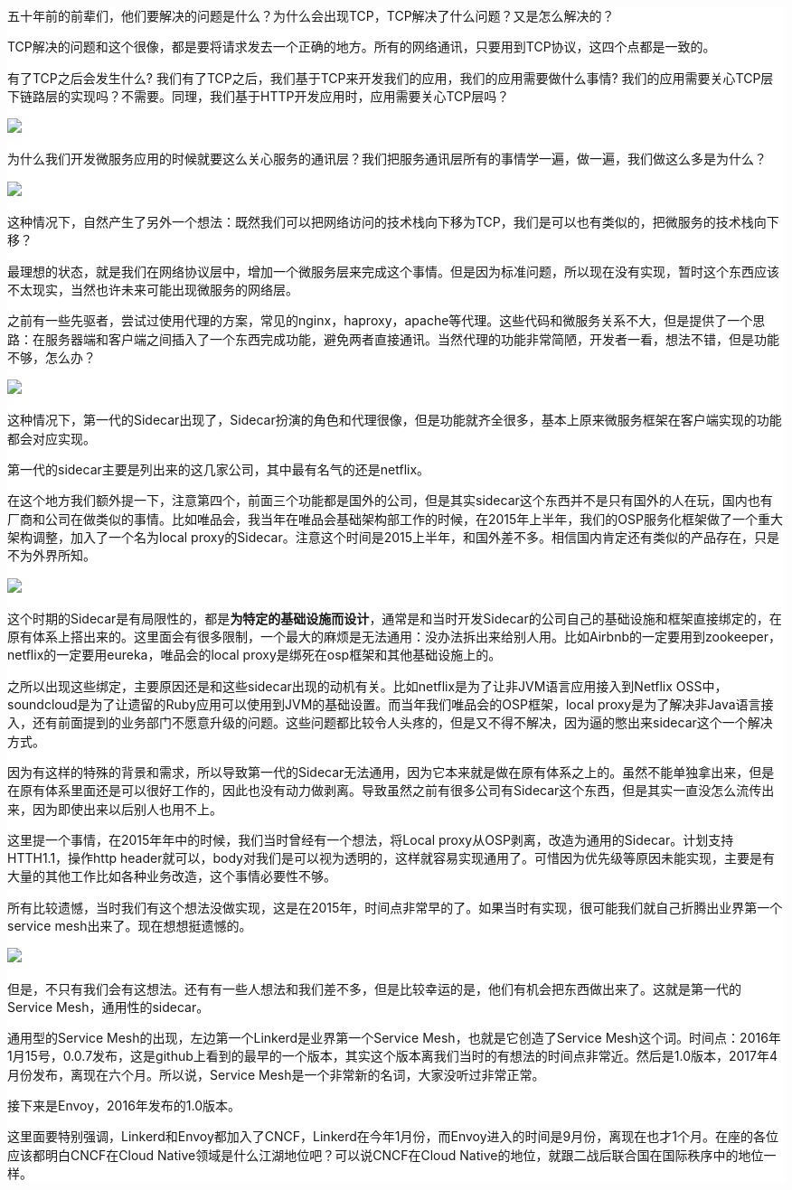 五十年前的前辈们，他们要解决的问题是什么？为什么会出现TCP，TCP解决了什么问题？又是怎么解决的？

TCP解决的问题和这个很像，都是要将请求发去一个正确的地方。所有的网络通讯，只要用到TCP协议，这四个点都是一致的。

有了TCP之后会发生什么? 我们有了TCP之后，我们基于TCP来开发我们的应用，我们的应用需要做什么事情? 我们的应用需要关心TCP层下链路层的实现吗？不需要。同理，我们基于HTTP开发应用时，应用需要关心TCP层吗？

![](images/ppt-22.JPG)

为什么我们开发微服务应用的时候就要这么关心服务的通讯层？我们把服务通讯层所有的事情学一遍，做一遍，我们做这么多是为什么？

![](images/ppt-23.JPG)

这种情况下，自然产生了另外一个想法：既然我们可以把网络访问的技术栈向下移为TCP，我们是可以也有类似的，把微服务的技术栈向下移？

最理想的状态，就是我们在网络协议层中，增加一个微服务层来完成这个事情。但是因为标准问题，所以现在没有实现，暂时这个东西应该不太现实，当然也许未来可能出现微服务的网络层。

之前有一些先驱者，尝试过使用代理的方案，常见的nginx，haproxy，apache等代理。这些代码和微服务关系不大，但是提供了一个思路：在服务器端和客户端之间插入了一个东西完成功能，避免两者直接通讯。当然代理的功能非常简陋，开发者一看，想法不错，但是功能不够，怎么办？

![](images/ppt-24.JPG)

这种情况下，第一代的Sidecar出现了，Sidecar扮演的角色和代理很像，但是功能就齐全很多，基本上原来微服务框架在客户端实现的功能都会对应实现。

第一代的sidecar主要是列出来的这几家公司，其中最有名气的还是netflix。

在这个地方我们额外提一下，注意第四个，前面三个功能都是国外的公司，但是其实sidecar这个东西并不是只有国外的人在玩，国内也有厂商和公司在做类似的事情。比如唯品会，我当年在唯品会基础架构部工作的时候，在2015年上半年，我们的OSP服务化框架做了一个重大架构调整，加入了一个名为local proxy的Sidecar。注意这个时间是2015上半年，和国外差不多。相信国内肯定还有类似的产品存在，只是不为外界所知。

![](images/ppt-25.JPG)

这个时期的Sidecar是有局限性的，都是**为特定的基础设施而设计**，通常是和当时开发Sidecar的公司自己的基础设施和框架直接绑定的，在原有体系上搭出来的。这里面会有很多限制，一个最大的麻烦是无法通用：没办法拆出来给别人用。比如Airbnb的一定要用到zookeeper，netflix的一定要用eureka，唯品会的local proxy是绑死在osp框架和其他基础设施上的。

之所以出现这些绑定，主要原因还是和这些sidecar出现的动机有关。比如netflix是为了让非JVM语言应用接入到Netflix OSS中，soundcloud是为了让遗留的Ruby应用可以使用到JVM的基础设置。而当年我们唯品会的OSP框架，local proxy是为了解决非Java语言接入，还有前面提到的业务部门不愿意升级的问题。这些问题都比较令人头疼的，但是又不得不解决，因为逼的憋出来sidecar这个一个解决方式。

因为有这样的特殊的背景和需求，所以导致第一代的Sidecar无法通用，因为它本来就是做在原有体系之上的。虽然不能单独拿出来，但是在原有体系里面还是可以很好工作的，因此也没有动力做剥离。导致虽然之前有很多公司有Sidecar这个东西，但是其实一直没怎么流传出来，因为即使出来以后别人也用不上。

这里提一个事情，在2015年年中的时候，我们当时曾经有一个想法，将Local proxy从OSP剥离，改造为通用的Sidecar。计划支持HTTH1.1，操作http header就可以，body对我们是可以视为透明的，这样就容易实现通用了。可惜因为优先级等原因未能实现，主要是有大量的其他工作比如各种业务改造，这个事情必要性不够。

所有比较遗憾，当时我们有这个想法没做实现，这是在2015年，时间点非常早的了。如果当时有实现，很可能我们就自己折腾出业界第一个service mesh出来了。现在想想挺遗憾的。

![](images/ppt-26.JPG)

但是，不只有我们会有这想法。还有有一些人想法和我们差不多，但是比较幸运的是，他们有机会把东西做出来了。这就是第一代的Service Mesh，通用性的sidecar。

通用型的Service Mesh的出现，左边第一个Linkerd是业界第一个Service Mesh，也就是它创造了Service Mesh这个词。时间点：2016年1月15号，0.0.7发布，这是github上看到的最早的一个版本，其实这个版本离我们当时的有想法的时间点非常近。然后是1.0版本，2017年4月份发布，离现在六个月。所以说，Service Mesh是一个非常新的名词，大家没听过非常正常。

接下来是Envoy，2016年发布的1.0版本。

这里面要特别强调，Linkerd和Envoy都加入了CNCF，Linkerd在今年1月份，而Envoy进入的时间是9月份，离现在也才1个月。在座的各位应该都明白CNCF在Cloud Native领域是什么江湖地位吧？可以说CNCF在Cloud Native的地位，就跟二战后联合国在国际秩序中的地位一样。
